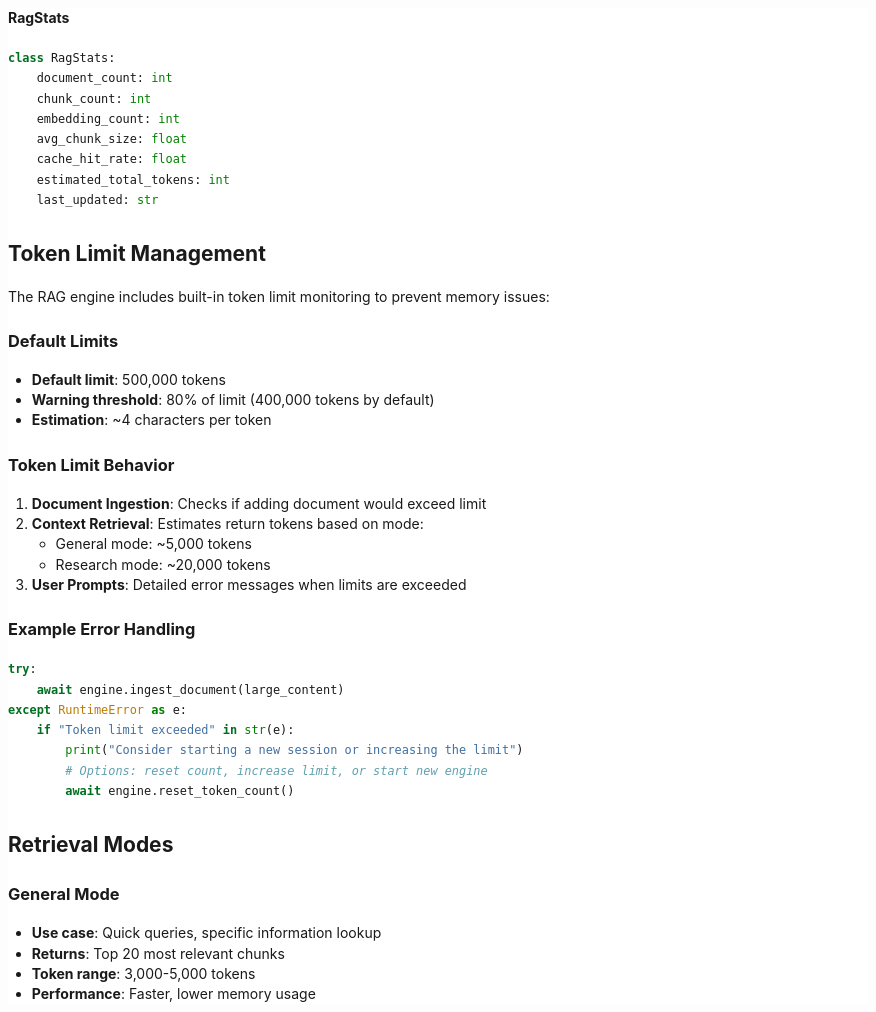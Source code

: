 #### RagStats

```python
class RagStats:
    document_count: int
    chunk_count: int
    embedding_count: int
    avg_chunk_size: float
    cache_hit_rate: float
    estimated_total_tokens: int
    last_updated: str
```

## Token Limit Management

The RAG engine includes built-in token limit monitoring to prevent memory issues:

### Default Limits

- **Default limit**: 500,000 tokens
- **Warning threshold**: 80% of limit (400,000 tokens by default)
- **Estimation**: ~4 characters per token

### Token Limit Behavior

1. **Document Ingestion**: Checks if adding document would exceed limit
2. **Context Retrieval**: Estimates return tokens based on mode:
   - General mode: ~5,000 tokens
   - Research mode: ~20,000 tokens
3. **User Prompts**: Detailed error messages when limits are exceeded

### Example Error Handling

```python
try:
    await engine.ingest_document(large_content)
except RuntimeError as e:
    if "Token limit exceeded" in str(e):
        print("Consider starting a new session or increasing the limit")
        # Options: reset count, increase limit, or start new engine
        await engine.reset_token_count()
```

## Retrieval Modes

### General Mode

- **Use case**: Quick queries, specific information lookup
- **Returns**: Top 20 most relevant chunks
- **Token range**: 3,000-5,000 tokens
- **Performance**: Faster, lower memory usage
